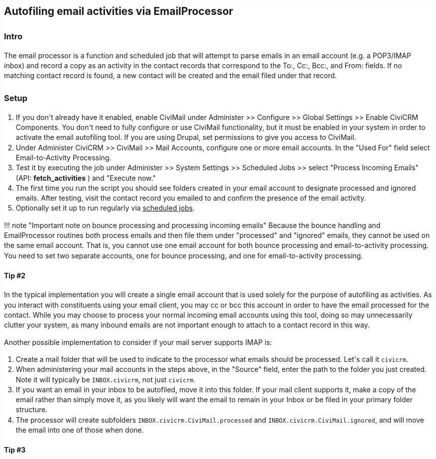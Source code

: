 ## Autofiling email activities via EmailProcessor

### Intro

The email processor is a function and scheduled job that will attempt to parse emails in an email account (e.g. a POP3/IMAP inbox) and record a copy as an activity in the contact records that correspond to the To:, Cc:, Bcc:, and From: fields. If no matching contact record is found, a new contact will be created and the email filed under that record.

### Setup

1. If you don't already have it enabled, enable CiviMail under Administer >> Configure >> Global Settings >> Enable CiviCRM Components. You don't need to fully configure or use CiviMail functionality, but it must be enabled in your system in order to activate the email autofiling tool. If you are using Drupal, set permissions to give you access to CiviMail.
1. Under Administer CiviCRM >> CiviMail >> Mail Accounts, configure one or more email accounts. In the "Used For" field select Email-to-Activity Processing.
1. Test it by executing the job under Administer >> System Settings >> Scheduled Jobs >> select "Process Incoming Emails" (API: **fetch_activities** ) and "Execute now."
1. The first time you run the script you should see folders created in your email account to designate processed and ignored emails. After testing, visit the contact record you emailed to and confirm the presence of the email activity.
1. Optionally set it up to run regularly via [scheduled jobs](/setup/jobs.md).

!!! note "Important note on bounce processing and processing incoming emails"
    Because the bounce handling and EmailProcessor routines both process emails and then file them under "processed" and "ignored" emails, they cannot be used on the same email account. That is, you cannot use one email account for both bounce processing and email-to-activity processing. You need to set two separate accounts, one for bounce processing, and one for email-to-activity processing.

#### Tip #2

In the typical implementation you will create a single email account that is used solely for the purpose of autofiling as activities. As you interact with constituents using your email client, you may cc or bcc this account in order to have the email processed for the contact. While you may choose to process your normal incoming email accounts using this tool, doing so may unnecessarily clutter your system, as many inbound emails are not important enough to attach to a contact record in this way.

Another possible implementation to consider if your mail server supports IMAP is:

1. Create a mail folder that will be used to indicate to the processor what emails should be processed. Let's call it `civicrm`.
1. When administering your mail accounts in the steps above, in the "Source" field, enter the path to the folder you just created. Note it will typically be `INBOX.civicrm`, not just `civicrm`.
1. If you want an email in your inbox to be autofiled, move it into this folder. If your mail client supports it, make a copy of the email rather than simply move it, as you likely will want the email to remain in your Inbox or be filed in your primary folder structure.
1. The processor will create subfolders `INBOX.civicrm.CiviMail.processed` and `INBOX.civicrm.CiviMail.ignored`, and will move the email into one of those when done.

#### Tip #3
